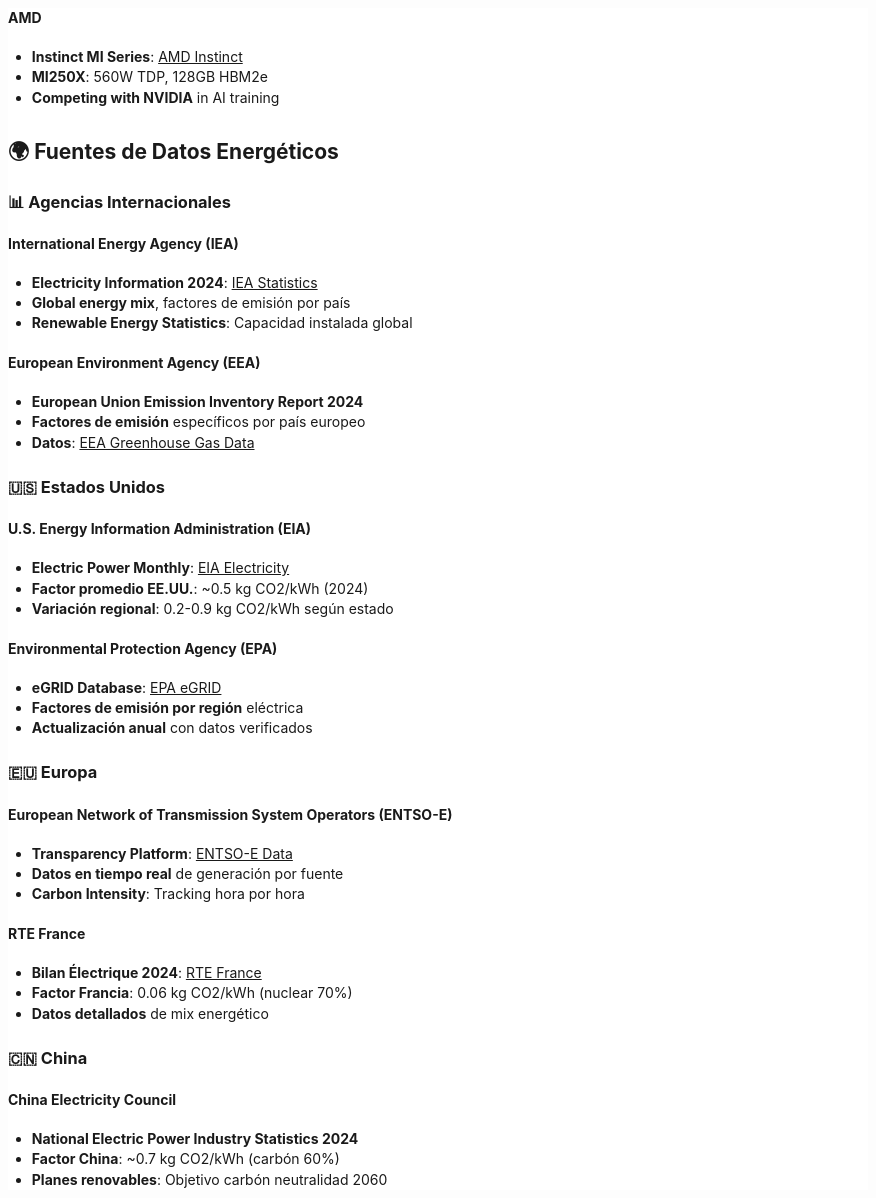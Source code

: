 #### AMD
- **Instinct MI Series**: [AMD Instinct](https://www.amd.com/en/graphics/instinct-server-accelerators)
- **MI250X**: 560W TDP, 128GB HBM2e
- **Competing with NVIDIA** in AI training

## 🌍 Fuentes de Datos Energéticos

### 📊 Agencias Internacionales

#### International Energy Agency (IEA)
- **Electricity Information 2024**: [IEA Statistics](https://www.iea.org/data-and-statistics)
- **Global energy mix**, factores de emisión por país
- **Renewable Energy Statistics**: Capacidad instalada global

#### European Environment Agency (EEA)
- **European Union Emission Inventory Report 2024**
- **Factores de emisión** específicos por país europeo
- **Datos**: [EEA Greenhouse Gas Data](https://www.eea.europa.eu/data-and-maps/data/data-viewers/greenhouse-gases-viewer)

### 🇺🇸 Estados Unidos

#### U.S. Energy Information Administration (EIA)
- **Electric Power Monthly**: [EIA Electricity](https://www.eia.gov/electricity/)
- **Factor promedio EE.UU.**: ~0.5 kg CO2/kWh (2024)
- **Variación regional**: 0.2-0.9 kg CO2/kWh según estado

#### Environmental Protection Agency (EPA)
- **eGRID Database**: [EPA eGRID](https://www.epa.gov/egrid)
- **Factores de emisión por región** eléctrica
- **Actualización anual** con datos verificados

### 🇪🇺 Europa

#### European Network of Transmission System Operators (ENTSO-E)
- **Transparency Platform**: [ENTSO-E Data](https://transparency.entsoe.eu/)
- **Datos en tiempo real** de generación por fuente
- **Carbon Intensity**: Tracking hora por hora

#### RTE France
- **Bilan Électrique 2024**: [RTE France](https://www.rte-france.com/)
- **Factor Francia**: 0.06 kg CO2/kWh (nuclear 70%)
- **Datos detallados** de mix energético

### 🇨🇳 China

#### China Electricity Council
- **National Electric Power Industry Statistics 2024**
- **Factor China**: ~0.7 kg CO2/kWh (carbón 60%)
- **Planes renovables**: Objetivo carbón neutralidad 2060
